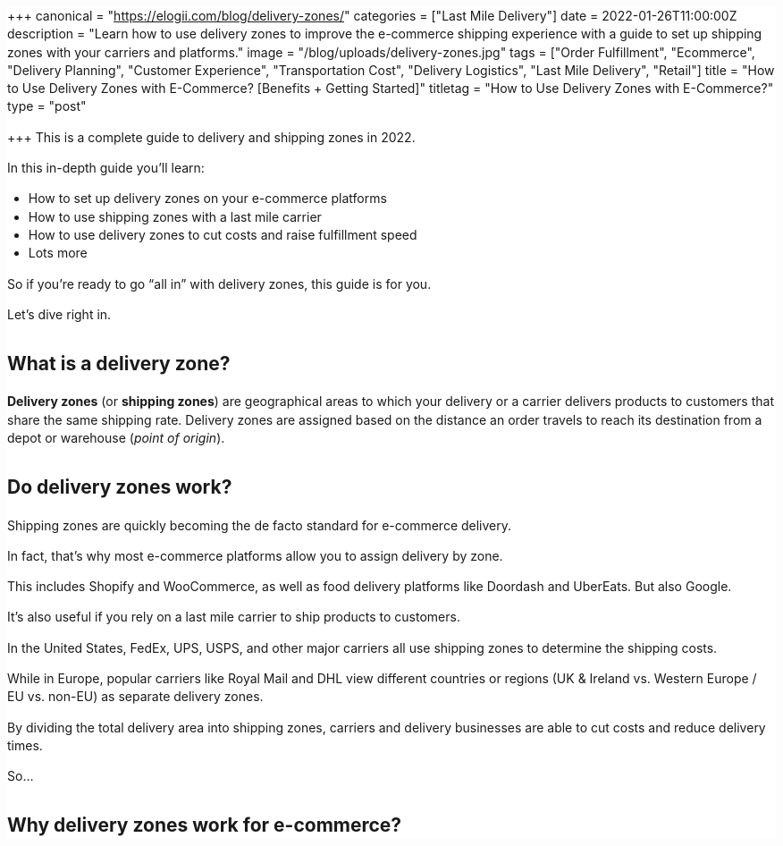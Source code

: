 +++
canonical = "https://elogii.com/blog/delivery-zones/"
categories = ["Last Mile Delivery"]
date = 2022-01-26T11:00:00Z
description = "Learn how to use delivery zones to improve the e-commerce shipping experience with a guide to set up shipping zones with your carriers and platforms."
image = "/blog/uploads/delivery-zones.jpg"
tags = ["Order Fulfillment", "Ecommerce", "Delivery Planning", "Customer Experience", "Transportation Cost", "Delivery Logistics", "Last Mile Delivery", "Retail"]
title = "How to Use Delivery Zones with E-Commerce? [Benefits + Getting Started]"
titletag = "How to Use Delivery Zones with E-Commerce?"
type = "post"

+++
This is a complete guide to delivery and shipping zones in 2022.

In this in-depth guide you’ll learn:

* How to set up delivery zones on your e-commerce platforms
* How to use shipping zones with a last mile carrier
* How to use delivery zones to cut costs and raise fulfillment speed
* Lots more

So if you’re ready to go “all in” with delivery zones, this guide is for you.

Let’s dive right in.

## What is a delivery zone?

**Delivery zones** (or **shipping zones**) are geographical areas to which your delivery or a carrier delivers products to customers that share the same shipping rate. Delivery zones are assigned based on the distance an order travels to reach its destination from a depot or warehouse (_point of origin_).

## Do delivery zones work?

Shipping zones are quickly becoming the de facto standard for e-commerce delivery.

In fact, that’s why most e-commerce platforms allow you to assign delivery by zone.

This includes Shopify and WooCommerce, as well as food delivery platforms like Doordash and UberEats. But also Google.

It’s also useful if you rely on a last mile carrier to ship products to customers.

In the United States, FedEx, UPS, USPS, and other major carriers all use shipping zones to determine the shipping costs.

While in Europe, popular carriers like Royal Mail and DHL view different countries or regions (UK & Ireland vs. Western Europe / EU vs. non-EU) as separate delivery zones.

By dividing the total delivery area into shipping zones, carriers and delivery businesses are able to cut costs and reduce delivery times.

So…

## Why delivery zones work for e-commerce?
